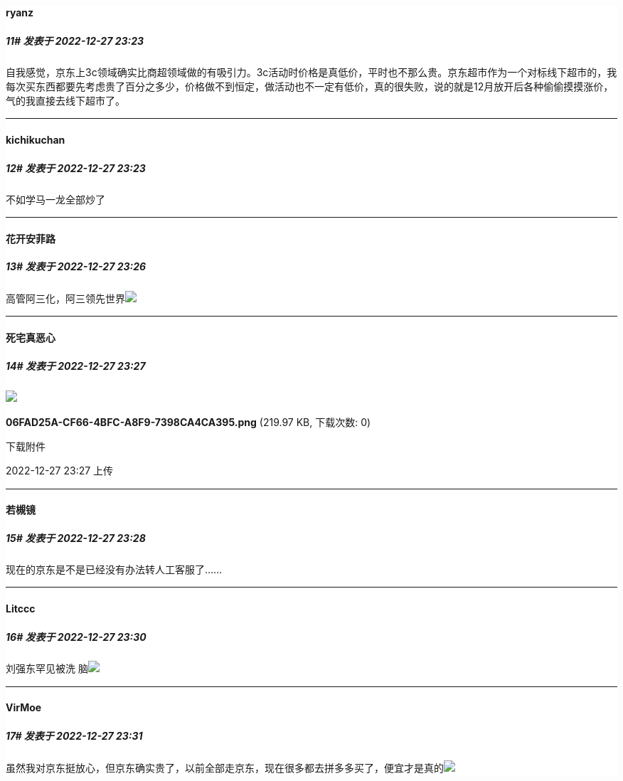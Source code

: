 ####  ryanz  
##### 11#       发表于 2022-12-27 23:23

自我感觉，京东上3c领域确实比商超领域做的有吸引力。3c活动时价格是真低价，平时也不那么贵。京东超市作为一个对标线下超市的，我每次买东西都要先考虑贵了百分之多少，价格做不到恒定，做活动也不一定有低价，真的很失败，说的就是12月放开后各种偷偷摸摸涨价，气的我直接去线下超市了。

*****

####  kichikuchan  
##### 12#       发表于 2022-12-27 23:23

不如学马一龙全部炒了

*****

####  花开安菲路  
##### 13#       发表于 2022-12-27 23:26

高管阿三化，阿三领先世界<img src="https://static.saraba1st.com/image/smiley/face2017/067.png" referrerpolicy="no-referrer">

*****

####  死宅真恶心  
##### 14#       发表于 2022-12-27 23:27

<img src="https://img.saraba1st.com/forum/202212/27/232708lzdglbw37xyu972u.png" referrerpolicy="no-referrer">

<strong>06FAD25A-CF66-4BFC-A8F9-7398CA4CA395.png</strong> (219.97 KB, 下载次数: 0)

下载附件

2022-12-27 23:27 上传

*****

####  若槻镜  
##### 15#       发表于 2022-12-27 23:28

现在的京东是不是已经没有办法转人工客服了……

*****

####  Litccc  
##### 16#       发表于 2022-12-27 23:30

刘强东罕见被洗 脑<img src="https://static.saraba1st.com/image/smiley/face2017/037.png" referrerpolicy="no-referrer">

*****

####  VirMoe  
##### 17#       发表于 2022-12-27 23:31

虽然我对京东挺放心，但京东确实贵了，以前全部走京东，现在很多都去拼多多买了，便宜才是真的<img src="https://static.saraba1st.com/image/smiley/face2017/009.gif" referrerpolicy="no-referrer">
